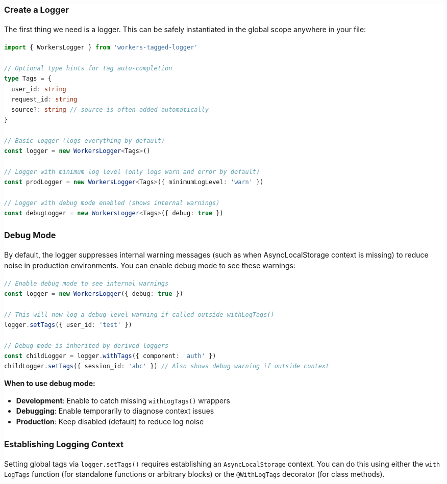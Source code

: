 ### Create a Logger

The first thing we need is a logger. This can be safely instantiated in the global scope anywhere in your file:

```ts
import { WorkersLogger } from 'workers-tagged-logger'

// Optional type hints for tag auto-completion
type Tags = {
  user_id: string
  request_id: string
  source?: string // source is often added automatically
}

// Basic logger (logs everything by default)
const logger = new WorkersLogger<Tags>()

// Logger with minimum log level (only logs warn and error by default)
const prodLogger = new WorkersLogger<Tags>({ minimumLogLevel: 'warn' })

// Logger with debug mode enabled (shows internal warnings)
const debugLogger = new WorkersLogger<Tags>({ debug: true })
```

### Debug Mode

By default, the logger suppresses internal warning messages (such as when AsyncLocalStorage context is missing) to reduce noise in production environments. You can enable debug mode to see these warnings:

```ts
// Enable debug mode to see internal warnings
const logger = new WorkersLogger({ debug: true })

// This will now log a debug-level warning if called outside withLogTags()
logger.setTags({ user_id: 'test' })

// Debug mode is inherited by derived loggers
const childLogger = logger.withTags({ component: 'auth' })
childLogger.setTags({ session_id: 'abc' }) // Also shows debug warning if outside context
```

**When to use debug mode:**

- **Development**: Enable to catch missing `withLogTags()` wrappers
- **Debugging**: Enable temporarily to diagnose context issues
- **Production**: Keep disabled (default) to reduce log noise

### Establishing Logging Context

Setting global tags via `logger.setTags()` requires establishing an `AsyncLocalStorage` context. You can do this using either the `withLogTags` function (for standalone functions or arbitrary blocks) or the `@WithLogTags` decorator (for class methods).

